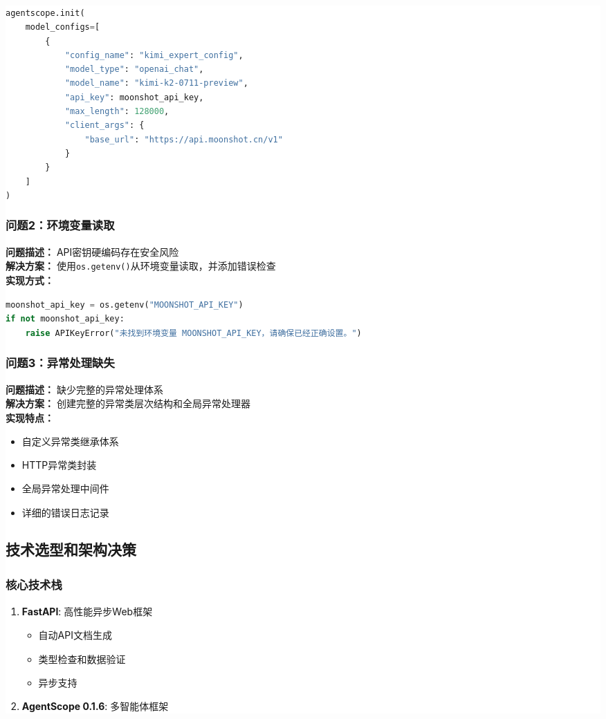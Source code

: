 ```python
agentscope.init(
    model_configs=[
        {
            "config_name": "kimi_expert_config",
            "model_type": "openai_chat",
            "model_name": "kimi-k2-0711-preview",
            "api_key": moonshot_api_key,
            "max_length": 128000,
            "client_args": {
                "base_url": "https://api.moonshot.cn/v1"
            }
        }
    ]
)
```

### 问题2：环境变量读取

**问题描述：** API密钥硬编码存在安全风险\
**解决方案：** 使用`os.getenv()`从环境变量读取，并添加错误检查\
**实现方式：**

```python
moonshot_api_key = os.getenv("MOONSHOT_API_KEY")
if not moonshot_api_key:
    raise APIKeyError("未找到环境变量 MOONSHOT_API_KEY，请确保已经正确设置。")
```

### 问题3：异常处理缺失

**问题描述：** 缺少完整的异常处理体系\
**解决方案：** 创建完整的异常类层次结构和全局异常处理器\
**实现特点：**

* 自定义异常类继承体系

* HTTP异常类封装

* 全局异常处理中间件

* 详细的错误日志记录

## 技术选型和架构决策

### 核心技术栈

1. **FastAPI**: 高性能异步Web框架

   * 自动API文档生成

   * 类型检查和数据验证

   * 异步支持

2. **AgentScope 0.1.6**: 多智能体框架
